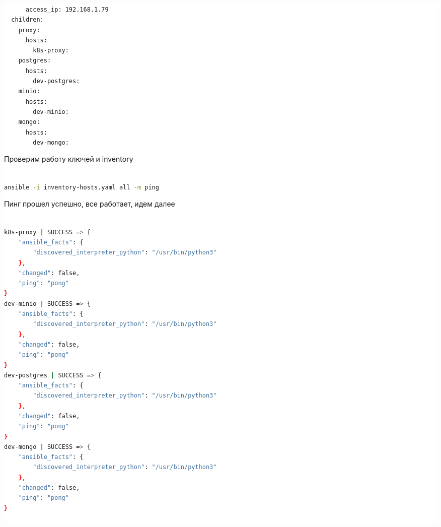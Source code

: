 ```bash
      access_ip: 192.168.1.79
  children:
    proxy:
      hosts:
        k8s-proxy:
    postgres:
      hosts:
        dev-postgres:
    minio:
      hosts:
        dev-minio:
    mongo:
      hosts:
        dev-mongo:

```

Проверим работу ключей и inventory

```bash

ansible -i inventory-hosts.yaml all -m ping

```

Пинг прошел успешно, все работает, идем далее

```bash

k8s-proxy | SUCCESS => {
    "ansible_facts": {
        "discovered_interpreter_python": "/usr/bin/python3"
    },
    "changed": false,
    "ping": "pong"
}
dev-minio | SUCCESS => {
    "ansible_facts": {
        "discovered_interpreter_python": "/usr/bin/python3"
    },
    "changed": false,
    "ping": "pong"
}
dev-postgres | SUCCESS => {
    "ansible_facts": {
        "discovered_interpreter_python": "/usr/bin/python3"
    },
    "changed": false,
    "ping": "pong"
}
dev-mongo | SUCCESS => {
    "ansible_facts": {
        "discovered_interpreter_python": "/usr/bin/python3"
    },
    "changed": false,
    "ping": "pong"
}



```
